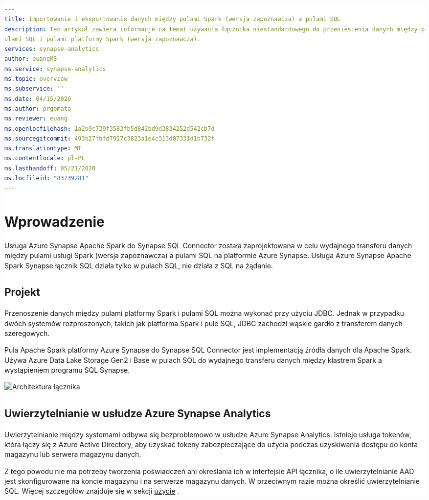 ```yaml
---
title: Importowanie i eksportowanie danych między pulami Spark (wersja zapoznawcza) a pulami SQL
description: Ten artykuł zawiera informacje na temat używania łącznika niestandardowego do przeniesienia danych między pulami SQL i pulami platformy Spark (wersja zapoznawcza).
services: synapse-analytics
author: euangMS
ms.service: synapse-analytics
ms.topic: overview
ms.subservice: ''
ms.date: 04/15/2020
ms.author: prgomata
ms.reviewer: euang
ms.openlocfilehash: 1a2b9c739f3583fb5d842bd9d3834252d542cb7d
ms.sourcegitcommit: 493b27fbfd7917c3823a1e4c313d07331d1b732f
ms.translationtype: MT
ms.contentlocale: pl-PL
ms.lasthandoff: 05/21/2020
ms.locfileid: "83739281"
---
```

# <a name="introduction"></a>Wprowadzenie

Usługa Azure Synapse Apache Spark do Synapse SQL Connector została zaprojektowana w celu wydajnego transferu danych między pulami usługi Spark (wersja zapoznawcza) a pulami SQL na platformie Azure Synapse. Usługa Azure Synapse Apache Spark Synapse łącznik SQL działa tylko w pulach SQL, nie działa z SQL na żądanie.

## <a name="design"></a>Projekt

Przenoszenie danych między pulami platformy Spark i pulami SQL można wykonać przy użyciu JDBC. Jednak w przypadku dwóch systemów rozproszonych, takich jak platforma Spark i pule SQL, JDBC zachodzi wąskie gardło z transferem danych szeregowych.

Pula Apache Spark platformy Azure Synapse do Synapse SQL Connector jest implementacją źródła danych dla Apache Spark. Używa Azure Data Lake Storage Gen2 i Base w pulach SQL do wydajnego transferu danych między klastrem Spark a wystąpieniem programu SQL Synapse.

![Architektura łącznika](./media/synapse-spark-sqlpool-import-export/arch1.png)

## <a name="authentication-in-azure-synapse-analytics"></a>Uwierzytelnianie w usłudze Azure Synapse Analytics

Uwierzytelnianie między systemami odbywa się bezproblemowo w usłudze Azure Synapse Analytics. Istnieje usługa tokenów, która łączy się z Azure Active Directory, aby uzyskać tokeny zabezpieczające do użycia podczas uzyskiwania dostępu do konta magazynu lub serwera magazynu danych. 

Z tego powodu nie ma potrzeby tworzenia poświadczeń ani określania ich w interfejsie API łącznika, o ile uwierzytelnianie AAD jest skonfigurowane na koncie magazynu i na serwerze magazynu danych. W przeciwnym razie można określić uwierzytelnianie SQL. Więcej szczegółów znajduje się w sekcji [użycie](#usage) .

